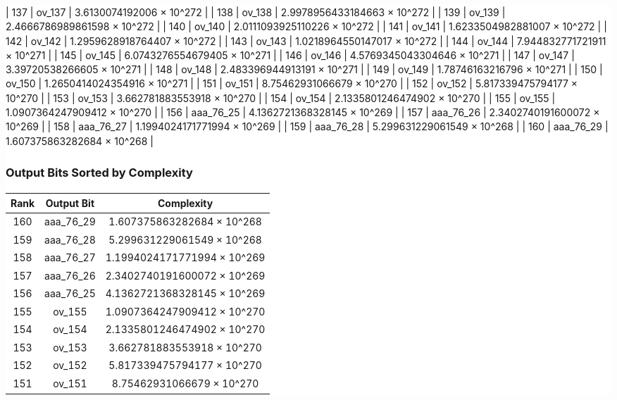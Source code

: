 | 137 | ov_137 | 3.6130074192006 × 10^272 |
| 138 | ov_138 | 2.9978956433184663 × 10^272 |
| 139 | ov_139 | 2.4666786989861598 × 10^272 |
| 140 | ov_140 | 2.0111093925110226 × 10^272 |
| 141 | ov_141 | 1.6233504982881007 × 10^272 |
| 142 | ov_142 | 1.2959628918764407 × 10^272 |
| 143 | ov_143 | 1.0218964550147017 × 10^272 |
| 144 | ov_144 | 7.944832771721911 × 10^271 |
| 145 | ov_145 | 6.0743276554679405 × 10^271 |
| 146 | ov_146 | 4.5769345043304646 × 10^271 |
| 147 | ov_147 | 3.39720538266605 × 10^271 |
| 148 | ov_148 | 2.483396944913191 × 10^271 |
| 149 | ov_149 | 1.78746163216796 × 10^271 |
| 150 | ov_150 | 1.2650414024354916 × 10^271 |
| 151 | ov_151 | 8.75462931066679 × 10^270 |
| 152 | ov_152 | 5.817339475794177 × 10^270 |
| 153 | ov_153 | 3.662781883553918 × 10^270 |
| 154 | ov_154 | 2.1335801246474902 × 10^270 |
| 155 | ov_155 | 1.0907364247909412 × 10^270 |
| 156 | aaa_76_25 | 4.1362721368328145 × 10^269 |
| 157 | aaa_76_26 | 2.3402740191600072 × 10^269 |
| 158 | aaa_76_27 | 1.1994024171771994 × 10^269 |
| 159 | aaa_76_28 | 5.299631229061549 × 10^268 |
| 160 | aaa_76_29 | 1.607375863282684 × 10^268 |

### Output Bits Sorted by Complexity

| Rank | Output Bit | Complexity |
|:----:|:----------:|:----------:|
| 160 | aaa_76_29 | 1.607375863282684 × 10^268 |
| 159 | aaa_76_28 | 5.299631229061549 × 10^268 |
| 158 | aaa_76_27 | 1.1994024171771994 × 10^269 |
| 157 | aaa_76_26 | 2.3402740191600072 × 10^269 |
| 156 | aaa_76_25 | 4.1362721368328145 × 10^269 |
| 155 | ov_155 | 1.0907364247909412 × 10^270 |
| 154 | ov_154 | 2.1335801246474902 × 10^270 |
| 153 | ov_153 | 3.662781883553918 × 10^270 |
| 152 | ov_152 | 5.817339475794177 × 10^270 |
| 151 | ov_151 | 8.75462931066679 × 10^270 |